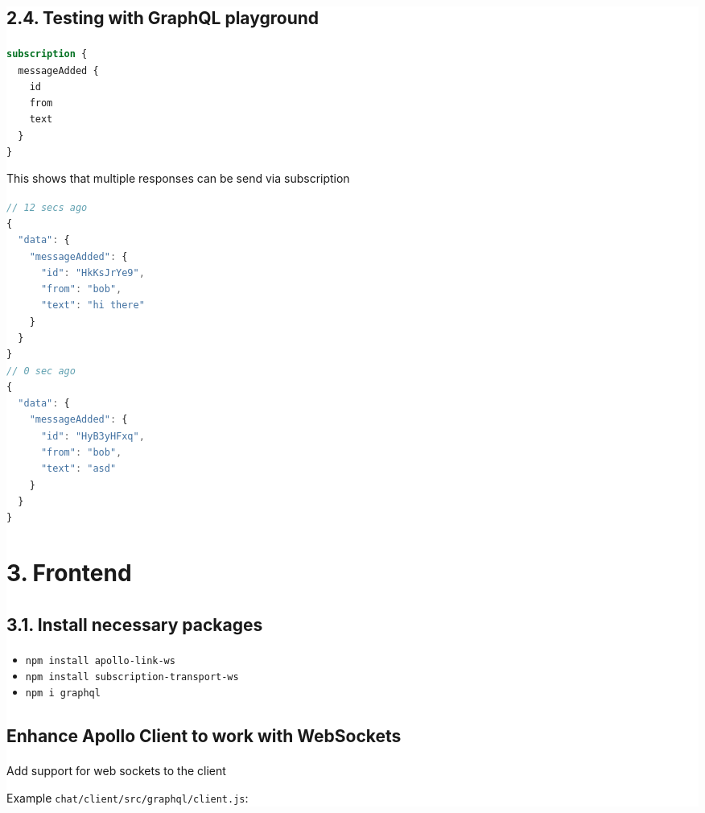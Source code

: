 
## 2.4. Testing with GraphQL playground

```graphql
subscription {
  messageAdded {
    id
    from
    text
  }
}
```

This shows that multiple responses can be send via subscription

```javascript
// 12 secs ago
{
  "data": {
    "messageAdded": {
      "id": "HkKsJrYe9",
      "from": "bob",
      "text": "hi there"
    }
  }
}
// 0 sec ago
{
  "data": {
    "messageAdded": {
      "id": "HyB3yHFxq",
      "from": "bob",
      "text": "asd"
    }
  }
}
```

# 3. Frontend

## 3.1. Install necessary packages

- `npm install apollo-link-ws`
- `npm install subscription-transport-ws`
- `npm i graphql`

## Enhance Apollo Client to work with WebSockets

Add support for web sockets to the client

Example `chat/client/src/graphql/client.js`:
